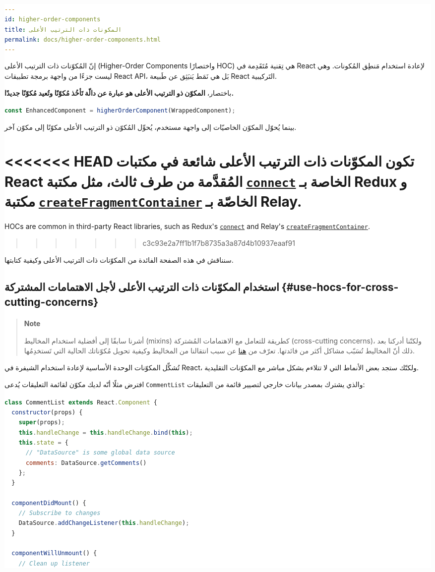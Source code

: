 ```yaml
---
id: higher-order-components
title: المكونات ذات الترتيب الأعلى
permalink: docs/higher-order-components.html
---
```


إنّ المُكوّنات ذات الترتيب الأعلى (Higher-Order Components واختصارًا HOC) هي تِقنية مُتَقَدِمة في React لإعادة استخدام مَنطِق المُكونات. وهي ليست جزءًا من واجهة برمجة تطبيقات React API، بَل هي نَمَط يَنبَثِق عن طَبيعة React التَركيبية.

باختصار، **المكوّن ذو الترتيب الأعلى هو عبارة عن دالّة تَأخُذ مُكوّنًا وتُعيد مُكوّنًا جديدًا.**

```js
const EnhancedComponent = higherOrderComponent(WrappedComponent);
```

بينما يُحوّل المكوّن الخاصيّات إلى واجهة مستخدم، يُحوِّل المُكوّن ذو الترتيب الأعلى مكوّنًا إلى مكوّن آخر.

<<<<<<< HEAD
تكون المكوّنات ذات الترتيب الأعلى شائعة في مكتبات React المُقدَّمة من طرف ثالث، مثل مكتبة [`connect`](https://github.com/reduxjs/react-redux/blob/master/docs/api/connect.md#connect) الخاصة بـ Redux و مكتبة [`createFragmentContainer`](http://facebook.github.io/relay/docs/en/fragment-container.html) الخاصّة بـ Relay.
=======
HOCs are common in third-party React libraries, such as Redux's [`connect`](https://github.com/reduxjs/react-redux/blob/master/docs/api/connect.md#connect) and Relay's [`createFragmentContainer`](https://relay.dev/docs/v10.1.3/fragment-container/#createfragmentcontainer).
>>>>>>> c3c93e2a7ff1b1f7b8735a3a87d4b10937eaaf91

سنناقش في هذه الصفحة الفائدة من المكوّنات ذات الترتيب الأعلى وكيفية كتابتها.

## استخدام المكوّنات ذات الترتيب الأعلى لأجل الاهتمامات المشتركة {#use-hocs-for-cross-cutting-concerns}

> **Note**
>
>أشرنا سابقًا إلى أفضلية استخدام المخاليط (mixins) كطريقة للتعامل مع الاهتمامات المُشتركة (cross-cutting concerns)، ولكنّنا أدركنا بعد ذلك أنّ المخاليط تُسَبّب مشاكل أكثر من فائدتها. تعرّف من [هنا](/blog/2016/07/13/mixins-considered-harmful.html) عن سبب انتقالنا من المخاليط وكيفية تحويل مُكوّناتك الحالية التي تَستخدِمُها.

تُشكِّل المكوّنات الوحدة الأساسية لإعادة استخدام الشيفرة في React، ولكنّك ستجد بعض الأنماط التي لا تتلاءم بشكل مباشر مع المكوّنات التقليدية.

افترض مثلًا أنّه لديك مكوّن لقائمة التعليقات يُدعى `CommentList` والذي يشترك بمصدر بيانات خارجي لتصيير قائمة من التعليقات:

```js
class CommentList extends React.Component {
  constructor(props) {
    super(props);
    this.handleChange = this.handleChange.bind(this);
    this.state = {
      // "DataSource" is some global data source
      comments: DataSource.getComments()
    };
  }

  componentDidMount() {
    // Subscribe to changes
    DataSource.addChangeListener(this.handleChange);
  }

  componentWillUnmount() {
    // Clean up listener
```